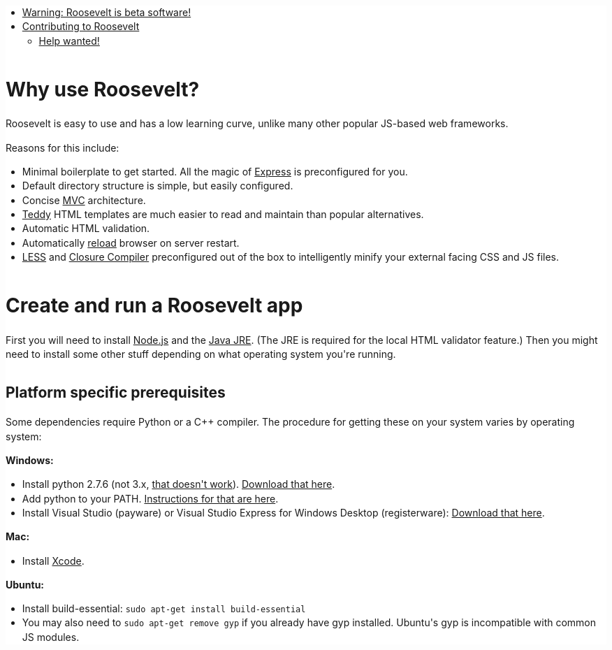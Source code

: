 - [Warning: Roosevelt is beta software!](https://github.com/rooseveltframework/roosevelt#warning-roosevelt-is-beta-software)
- [Contributing to Roosevelt](https://github.com/rooseveltframework/roosevelt#contributing-to-roosevelt)
  - [Help wanted!](https://github.com/rooseveltframework/roosevelt#help-wanted)

Why use Roosevelt?
===

Roosevelt is easy to use and has a low learning curve, unlike many other popular JS-based web frameworks.

Reasons for this include:

- Minimal boilerplate to get started. All the magic of [Express](http://expressjs.com) is preconfigured for you.
- Default directory structure is simple, but easily configured.
- Concise [MVC](http://en.wikipedia.org/wiki/Model%E2%80%93view%E2%80%93controller) architecture.
- [Teddy](https://github.com/rooseveltframework/teddy) HTML templates are much easier to read and maintain than popular alternatives.
- Automatic HTML validation.
- Automatically [reload](https://www.npmjs.com/package/reload) browser on server restart.
- [LESS](http://lesscss.org) and [Closure Compiler](https://developers.google.com/closure/compiler) preconfigured out of the box to intelligently minify your external facing CSS and JS files.



Create and run a Roosevelt app
===

First you will need to install [Node.js](http://nodejs.org) and the [Java JRE](http://www.oracle.com/technetwork/java/javase/downloads/index.html). (The JRE is required for the local HTML validator feature.) Then you might need to install some other stuff depending on what operating system you're running.


Platform specific prerequisites
---

Some dependencies require Python or a C++ compiler. The procedure for getting these on your system varies by operating system:

**Windows:**

- Install python 2.7.6 (not 3.x, [that doesn't work](https://code.google.com/p/gyp/issues/detail?id=36)). [Download that here](http://www.python.org/download/releases/2.7.6).
- Add python to your PATH. [Instructions for that are here](http://stackoverflow.com/questions/6318156/adding-python-path-on-windows-7).
- Install Visual Studio (payware) or Visual Studio Express for Windows Desktop (registerware): [Download that here](http://www.visualstudio.com/downloads/download-visual-studio-vs).

**Mac:**

- Install [Xcode](https://developer.apple.com/xcode).

**Ubuntu:**

- Install build-essential: `sudo apt-get install build-essential`
- You may also need to `sudo apt-get remove gyp` if you already have gyp installed. Ubuntu's gyp is incompatible with common JS modules.
